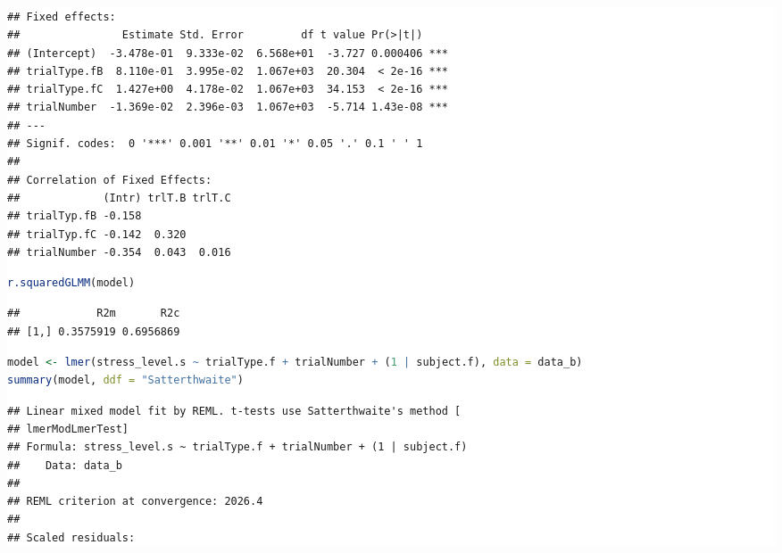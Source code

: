     ## Fixed effects:
    ##                Estimate Std. Error         df t value Pr(>|t|)    
    ## (Intercept)  -3.478e-01  9.333e-02  6.568e+01  -3.727 0.000406 ***
    ## trialType.fB  8.110e-01  3.995e-02  1.067e+03  20.304  < 2e-16 ***
    ## trialType.fC  1.427e+00  4.178e-02  1.067e+03  34.153  < 2e-16 ***
    ## trialNumber  -1.369e-02  2.396e-03  1.067e+03  -5.714 1.43e-08 ***
    ## ---
    ## Signif. codes:  0 '***' 0.001 '**' 0.01 '*' 0.05 '.' 0.1 ' ' 1
    ## 
    ## Correlation of Fixed Effects:
    ##             (Intr) trlT.B trlT.C
    ## trialTyp.fB -0.158              
    ## trialTyp.fC -0.142  0.320       
    ## trialNumber -0.354  0.043  0.016

``` r
r.squaredGLMM(model)
```

    ##            R2m       R2c
    ## [1,] 0.3575919 0.6956869

``` r
model <- lmer(stress_level.s ~ trialType.f + trialNumber + (1 | subject.f), data = data_b)
summary(model, ddf = "Satterthwaite")
```

    ## Linear mixed model fit by REML. t-tests use Satterthwaite's method [
    ## lmerModLmerTest]
    ## Formula: stress_level.s ~ trialType.f + trialNumber + (1 | subject.f)
    ##    Data: data_b
    ## 
    ## REML criterion at convergence: 2026.4
    ## 
    ## Scaled residuals: 